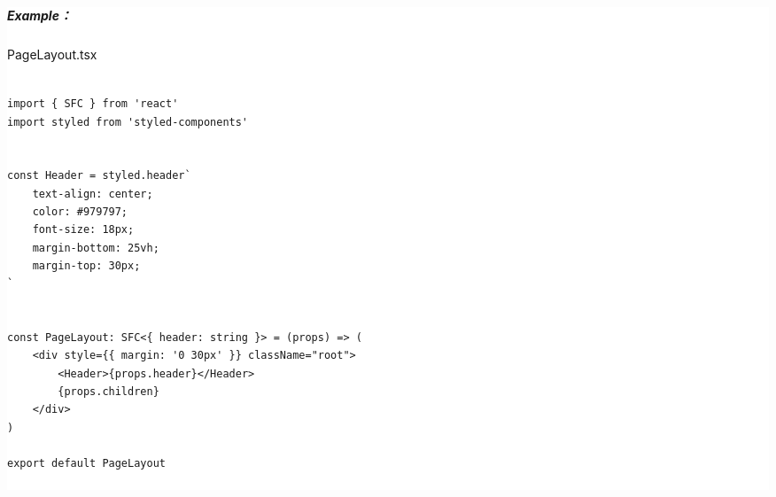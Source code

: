 
##### Example：

PageLayout.tsx
  
```

import { SFC } from 'react'
import styled from 'styled-components'


const Header = styled.header`
    text-align: center;
    color: #979797;
    font-size: 18px; 
    margin-bottom: 25vh;
    margin-top: 30px;
`


const PageLayout: SFC<{ header: string }> = (props) => (
    <div style={{ margin: '0 30px' }} className="root">
        <Header>{props.header}</Header>
        {props.children}
    </div>
)

export default PageLayout


```
